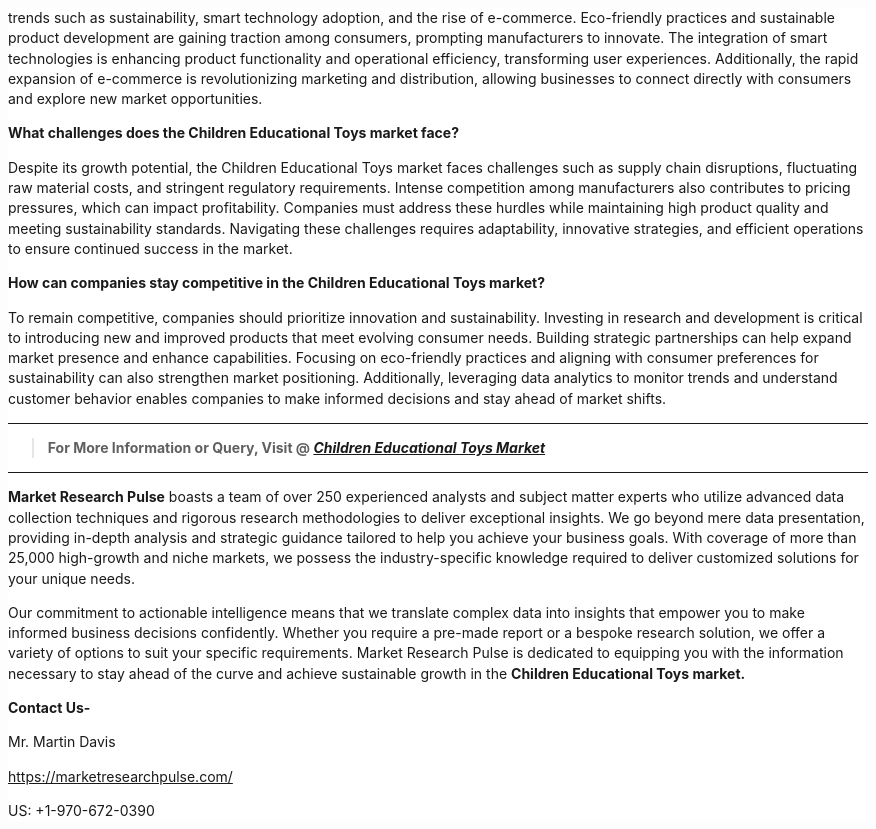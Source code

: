 trends such as sustainability, smart technology adoption, and the rise of e-commerce. Eco-friendly practices and sustainable product development are gaining traction among consumers, prompting manufacturers to innovate. The integration of smart technologies is enhancing product functionality and operational efficiency, transforming user experiences. Additionally, the rapid expansion of e-commerce is revolutionizing marketing and distribution, allowing businesses to connect directly with consumers and explore new market opportunities.</p><p><strong>What challenges does the Children Educational Toys market face?</strong></p><p>Despite its growth potential, the Children Educational Toys market faces challenges such as supply chain disruptions, fluctuating raw material costs, and stringent regulatory requirements. Intense competition among manufacturers also contributes to pricing pressures, which can impact profitability. Companies must address these hurdles while maintaining high product quality and meeting sustainability standards. Navigating these challenges requires adaptability, innovative strategies, and efficient operations to ensure continued success in the market.</p><p><strong>How can companies stay competitive in the Children Educational Toys market?</strong></p><p>To remain competitive, companies should prioritize innovation and sustainability. Investing in research and development is critical to introducing new and improved products that meet evolving consumer needs. Building strategic partnerships can help expand market presence and enhance capabilities. Focusing on eco-friendly practices and aligning with consumer preferences for sustainability can also strengthen market positioning. Additionally, leveraging data analytics to monitor trends and understand customer behavior enables companies to make informed decisions and stay ahead of market shifts.</p><hr /><blockquote><p><strong>For More Information or Query, Visit @&nbsp;<em><a href="https://marketresearchpulse.com/report/65195/children-educational-toys-market?utm_source=Linkedin&utm_medium=0116">Children Educational Toys Market</a></em></strong></p></blockquote><hr /><p><strong>Market Research Pulse</strong> boasts a team of over 250 experienced analysts and subject matter experts who utilize advanced data collection techniques and rigorous research methodologies to deliver exceptional insights. We go beyond mere data presentation, providing in-depth analysis and strategic guidance tailored to help you achieve your business goals. With coverage of more than 25,000 high-growth and niche markets, we possess the industry-specific knowledge required to deliver customized solutions for your unique needs.</p><p>Our commitment to actionable intelligence means that we translate complex data into insights that empower you to make informed business decisions confidently. Whether you require a pre-made report or a bespoke research solution, we offer a variety of options to suit your specific requirements. Market Research Pulse is dedicated to equipping you with the information necessary to stay ahead of the curve and achieve sustainable growth in the <strong>Children Educational Toys market.</strong></p><p><strong>Contact Us-</strong></p><p>Mr. Martin Davis</p><p>https://marketresearchpulse.com/</p><p>US: +1-970-672-0390</p>
